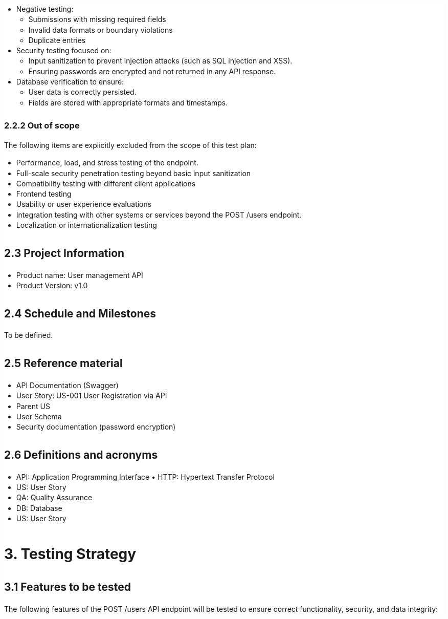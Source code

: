 - Negative testing:
    - Submissions with missing required fields
    - Invalid data formats or boundary violations
    - Duplicate entries
- Security testing focused on:
    - Input sanitization to prevent injection attacks (such as SQL injection and XSS).
    - Ensuring passwords are encrypted and not returned in any API response.
- Database verification to ensure:
    - User data is correctly persisted.
    - Fields are stored with appropriate formats and timestamps.

### 2.2.2 Out of scope

The following items are explicitly excluded from the scope of this test plan:
- Performance, load, and stress testing of the endpoint.
- Full-scale security penetration testing beyond basic input sanitization
- Compatibility testing with different client applications
- Frontend testing
- Usability or user experience evaluations
- Integration testing with other systems or services beyond the POST /users endpoint.
- Localization or internationalization testing

## 2.3 Project Information
- Product name: User management API 
- Product Version: v1.0 

## 2.4 Schedule and Milestones
To be defined.

## 2.5 Reference material
- API Documentation (Swagger) 
- User Story: US-001 User Registration via API
- Parent US 
- User Schema 
- Security documentation (password encryption) 

## 2.6 Definitions and acronyms 
- API: Application Programming Interface • HTTP: Hypertext Transfer Protocol 
- US: User Story 
- QA: Quality Assurance 
- DB: Database 
- US: User Story

# 3. Testing Strategy
## 3.1 Features to be tested
The following features of the POST /users API endpoint will be tested to ensure correct  functionality, security, and data integrity:
